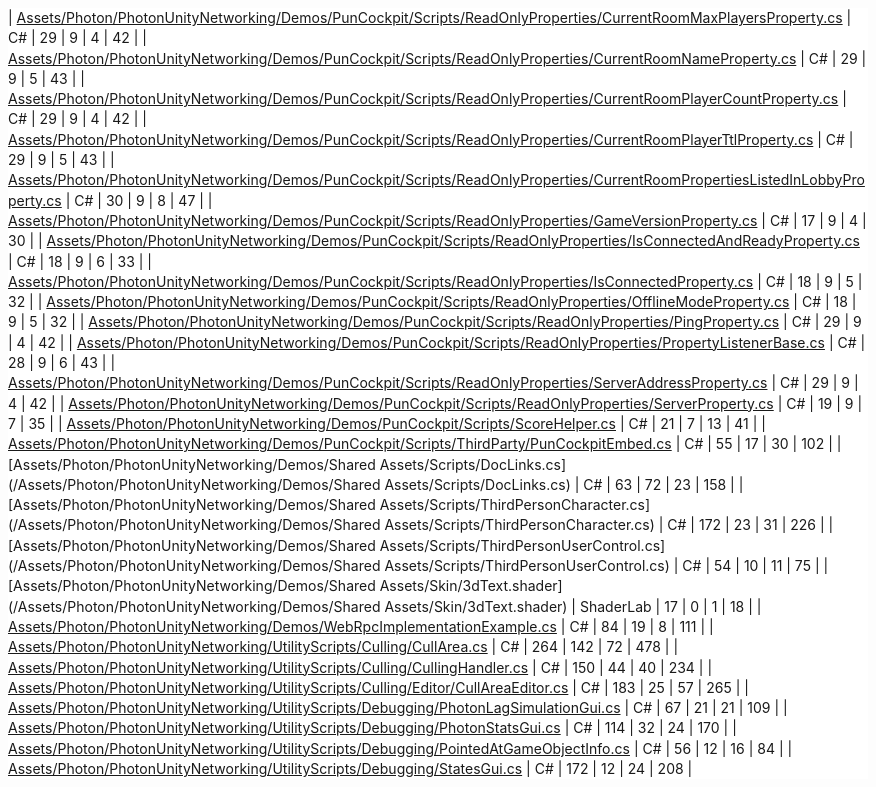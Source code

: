 | [Assets/Photon/PhotonUnityNetworking/Demos/PunCockpit/Scripts/ReadOnlyProperties/CurrentRoomMaxPlayersProperty.cs](/Assets/Photon/PhotonUnityNetworking/Demos/PunCockpit/Scripts/ReadOnlyProperties/CurrentRoomMaxPlayersProperty.cs) | C# | 29 | 9 | 4 | 42 |
| [Assets/Photon/PhotonUnityNetworking/Demos/PunCockpit/Scripts/ReadOnlyProperties/CurrentRoomNameProperty.cs](/Assets/Photon/PhotonUnityNetworking/Demos/PunCockpit/Scripts/ReadOnlyProperties/CurrentRoomNameProperty.cs) | C# | 29 | 9 | 5 | 43 |
| [Assets/Photon/PhotonUnityNetworking/Demos/PunCockpit/Scripts/ReadOnlyProperties/CurrentRoomPlayerCountProperty.cs](/Assets/Photon/PhotonUnityNetworking/Demos/PunCockpit/Scripts/ReadOnlyProperties/CurrentRoomPlayerCountProperty.cs) | C# | 29 | 9 | 4 | 42 |
| [Assets/Photon/PhotonUnityNetworking/Demos/PunCockpit/Scripts/ReadOnlyProperties/CurrentRoomPlayerTtlProperty.cs](/Assets/Photon/PhotonUnityNetworking/Demos/PunCockpit/Scripts/ReadOnlyProperties/CurrentRoomPlayerTtlProperty.cs) | C# | 29 | 9 | 5 | 43 |
| [Assets/Photon/PhotonUnityNetworking/Demos/PunCockpit/Scripts/ReadOnlyProperties/CurrentRoomPropertiesListedInLobbyProperty.cs](/Assets/Photon/PhotonUnityNetworking/Demos/PunCockpit/Scripts/ReadOnlyProperties/CurrentRoomPropertiesListedInLobbyProperty.cs) | C# | 30 | 9 | 8 | 47 |
| [Assets/Photon/PhotonUnityNetworking/Demos/PunCockpit/Scripts/ReadOnlyProperties/GameVersionProperty.cs](/Assets/Photon/PhotonUnityNetworking/Demos/PunCockpit/Scripts/ReadOnlyProperties/GameVersionProperty.cs) | C# | 17 | 9 | 4 | 30 |
| [Assets/Photon/PhotonUnityNetworking/Demos/PunCockpit/Scripts/ReadOnlyProperties/IsConnectedAndReadyProperty.cs](/Assets/Photon/PhotonUnityNetworking/Demos/PunCockpit/Scripts/ReadOnlyProperties/IsConnectedAndReadyProperty.cs) | C# | 18 | 9 | 6 | 33 |
| [Assets/Photon/PhotonUnityNetworking/Demos/PunCockpit/Scripts/ReadOnlyProperties/IsConnectedProperty.cs](/Assets/Photon/PhotonUnityNetworking/Demos/PunCockpit/Scripts/ReadOnlyProperties/IsConnectedProperty.cs) | C# | 18 | 9 | 5 | 32 |
| [Assets/Photon/PhotonUnityNetworking/Demos/PunCockpit/Scripts/ReadOnlyProperties/OfflineModeProperty.cs](/Assets/Photon/PhotonUnityNetworking/Demos/PunCockpit/Scripts/ReadOnlyProperties/OfflineModeProperty.cs) | C# | 18 | 9 | 5 | 32 |
| [Assets/Photon/PhotonUnityNetworking/Demos/PunCockpit/Scripts/ReadOnlyProperties/PingProperty.cs](/Assets/Photon/PhotonUnityNetworking/Demos/PunCockpit/Scripts/ReadOnlyProperties/PingProperty.cs) | C# | 29 | 9 | 4 | 42 |
| [Assets/Photon/PhotonUnityNetworking/Demos/PunCockpit/Scripts/ReadOnlyProperties/PropertyListenerBase.cs](/Assets/Photon/PhotonUnityNetworking/Demos/PunCockpit/Scripts/ReadOnlyProperties/PropertyListenerBase.cs) | C# | 28 | 9 | 6 | 43 |
| [Assets/Photon/PhotonUnityNetworking/Demos/PunCockpit/Scripts/ReadOnlyProperties/ServerAddressProperty.cs](/Assets/Photon/PhotonUnityNetworking/Demos/PunCockpit/Scripts/ReadOnlyProperties/ServerAddressProperty.cs) | C# | 29 | 9 | 4 | 42 |
| [Assets/Photon/PhotonUnityNetworking/Demos/PunCockpit/Scripts/ReadOnlyProperties/ServerProperty.cs](/Assets/Photon/PhotonUnityNetworking/Demos/PunCockpit/Scripts/ReadOnlyProperties/ServerProperty.cs) | C# | 19 | 9 | 7 | 35 |
| [Assets/Photon/PhotonUnityNetworking/Demos/PunCockpit/Scripts/ScoreHelper.cs](/Assets/Photon/PhotonUnityNetworking/Demos/PunCockpit/Scripts/ScoreHelper.cs) | C# | 21 | 7 | 13 | 41 |
| [Assets/Photon/PhotonUnityNetworking/Demos/PunCockpit/Scripts/ThirdParty/PunCockpitEmbed.cs](/Assets/Photon/PhotonUnityNetworking/Demos/PunCockpit/Scripts/ThirdParty/PunCockpitEmbed.cs) | C# | 55 | 17 | 30 | 102 |
| [Assets/Photon/PhotonUnityNetworking/Demos/Shared Assets/Scripts/DocLinks.cs](/Assets/Photon/PhotonUnityNetworking/Demos/Shared Assets/Scripts/DocLinks.cs) | C# | 63 | 72 | 23 | 158 |
| [Assets/Photon/PhotonUnityNetworking/Demos/Shared Assets/Scripts/ThirdPersonCharacter.cs](/Assets/Photon/PhotonUnityNetworking/Demos/Shared Assets/Scripts/ThirdPersonCharacter.cs) | C# | 172 | 23 | 31 | 226 |
| [Assets/Photon/PhotonUnityNetworking/Demos/Shared Assets/Scripts/ThirdPersonUserControl.cs](/Assets/Photon/PhotonUnityNetworking/Demos/Shared Assets/Scripts/ThirdPersonUserControl.cs) | C# | 54 | 10 | 11 | 75 |
| [Assets/Photon/PhotonUnityNetworking/Demos/Shared Assets/Skin/3dText.shader](/Assets/Photon/PhotonUnityNetworking/Demos/Shared Assets/Skin/3dText.shader) | ShaderLab | 17 | 0 | 1 | 18 |
| [Assets/Photon/PhotonUnityNetworking/Demos/WebRpcImplementationExample.cs](/Assets/Photon/PhotonUnityNetworking/Demos/WebRpcImplementationExample.cs) | C# | 84 | 19 | 8 | 111 |
| [Assets/Photon/PhotonUnityNetworking/UtilityScripts/Culling/CullArea.cs](/Assets/Photon/PhotonUnityNetworking/UtilityScripts/Culling/CullArea.cs) | C# | 264 | 142 | 72 | 478 |
| [Assets/Photon/PhotonUnityNetworking/UtilityScripts/Culling/CullingHandler.cs](/Assets/Photon/PhotonUnityNetworking/UtilityScripts/Culling/CullingHandler.cs) | C# | 150 | 44 | 40 | 234 |
| [Assets/Photon/PhotonUnityNetworking/UtilityScripts/Culling/Editor/CullAreaEditor.cs](/Assets/Photon/PhotonUnityNetworking/UtilityScripts/Culling/Editor/CullAreaEditor.cs) | C# | 183 | 25 | 57 | 265 |
| [Assets/Photon/PhotonUnityNetworking/UtilityScripts/Debugging/PhotonLagSimulationGui.cs](/Assets/Photon/PhotonUnityNetworking/UtilityScripts/Debugging/PhotonLagSimulationGui.cs) | C# | 67 | 21 | 21 | 109 |
| [Assets/Photon/PhotonUnityNetworking/UtilityScripts/Debugging/PhotonStatsGui.cs](/Assets/Photon/PhotonUnityNetworking/UtilityScripts/Debugging/PhotonStatsGui.cs) | C# | 114 | 32 | 24 | 170 |
| [Assets/Photon/PhotonUnityNetworking/UtilityScripts/Debugging/PointedAtGameObjectInfo.cs](/Assets/Photon/PhotonUnityNetworking/UtilityScripts/Debugging/PointedAtGameObjectInfo.cs) | C# | 56 | 12 | 16 | 84 |
| [Assets/Photon/PhotonUnityNetworking/UtilityScripts/Debugging/StatesGui.cs](/Assets/Photon/PhotonUnityNetworking/UtilityScripts/Debugging/StatesGui.cs) | C# | 172 | 12 | 24 | 208 |